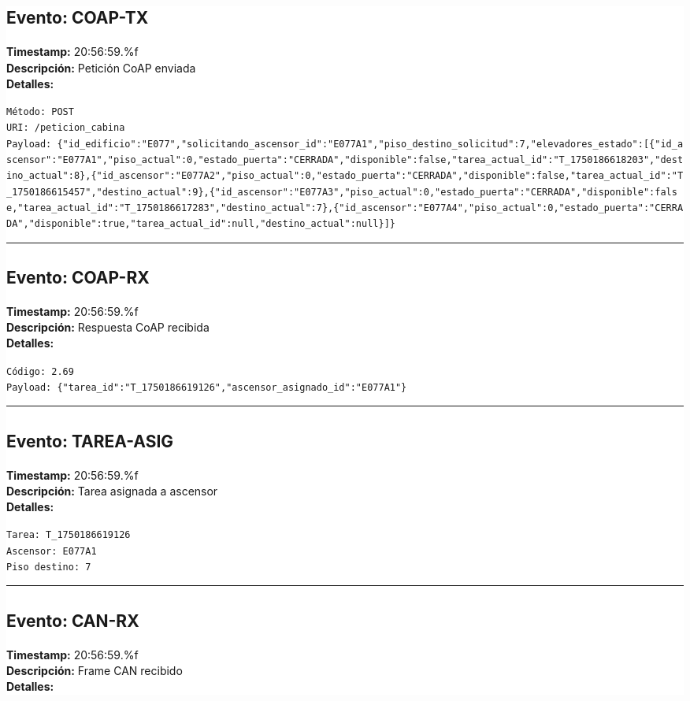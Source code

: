 
## Evento: COAP-TX

**Timestamp:** 20:56:59.%f  
**Descripción:** Petición CoAP enviada  
**Detalles:**

```
Método: POST
URI: /peticion_cabina
Payload: {"id_edificio":"E077","solicitando_ascensor_id":"E077A1","piso_destino_solicitud":7,"elevadores_estado":[{"id_ascensor":"E077A1","piso_actual":0,"estado_puerta":"CERRADA","disponible":false,"tarea_actual_id":"T_1750186618203","destino_actual":8},{"id_ascensor":"E077A2","piso_actual":0,"estado_puerta":"CERRADA","disponible":false,"tarea_actual_id":"T_1750186615457","destino_actual":9},{"id_ascensor":"E077A3","piso_actual":0,"estado_puerta":"CERRADA","disponible":false,"tarea_actual_id":"T_1750186617283","destino_actual":7},{"id_ascensor":"E077A4","piso_actual":0,"estado_puerta":"CERRADA","disponible":true,"tarea_actual_id":null,"destino_actual":null}]}
```

---

## Evento: COAP-RX

**Timestamp:** 20:56:59.%f  
**Descripción:** Respuesta CoAP recibida  
**Detalles:**

```
Código: 2.69
Payload: {"tarea_id":"T_1750186619126","ascensor_asignado_id":"E077A1"}
```

---

## Evento: TAREA-ASIG

**Timestamp:** 20:56:59.%f  
**Descripción:** Tarea asignada a ascensor  
**Detalles:**

```
Tarea: T_1750186619126
Ascensor: E077A1
Piso destino: 7
```

---

## Evento: CAN-RX

**Timestamp:** 20:56:59.%f  
**Descripción:** Frame CAN recibido  
**Detalles:**
